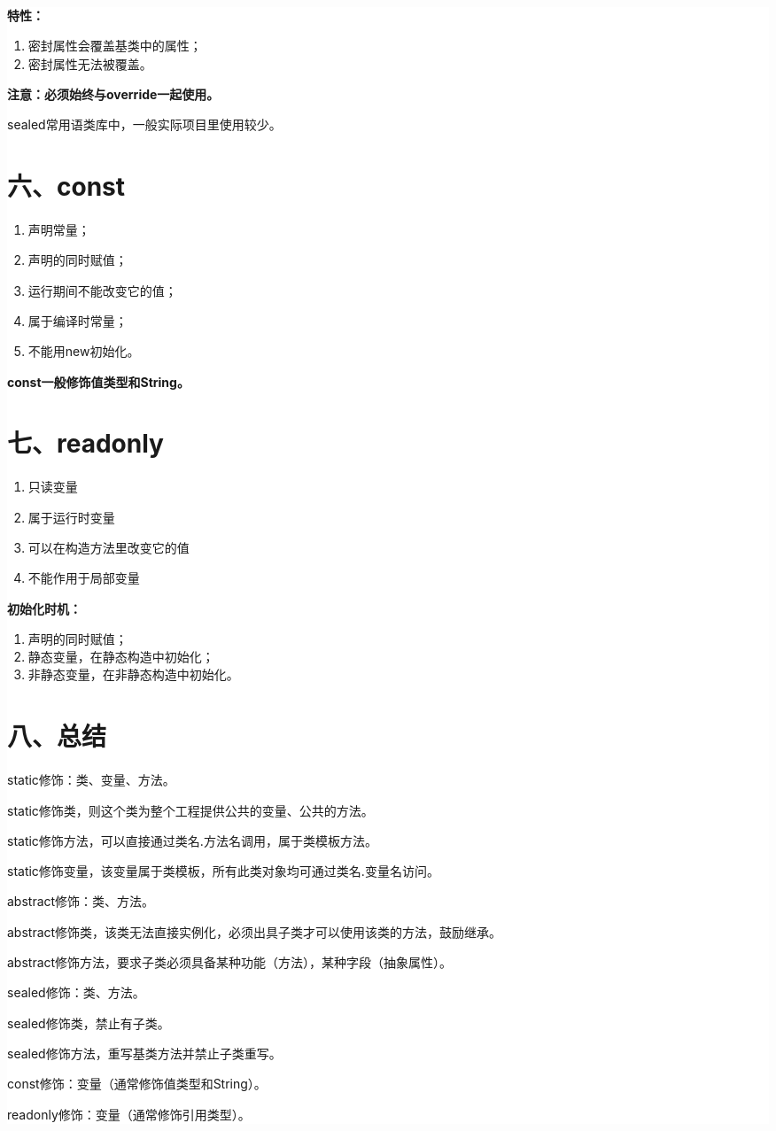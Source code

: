 **特性：**

1. 密封属性会覆盖基类中的属性；
2. 密封属性无法被覆盖。

**注意：必须始终与override一起使用。**

sealed常用语类库中，一般实际项目里使用较少。

# 六、const

1. 声明常量；

2. 声明的同时赋值；

3. 运行期间不能改变它的值；

4. 属于编译时常量；

5. 不能用new初始化。

**const一般修饰值类型和String。**

# 七、readonly

1. 只读变量

2. 属于运行时变量

3. 可以在构造方法里改变它的值

4. 不能作用于局部变量

**初始化时机：**

1. 声明的同时赋值；
2. 静态变量，在静态构造中初始化；
3. 非静态变量，在非静态构造中初始化。

# 八、总结

static修饰：类、变量、方法。

static修饰类，则这个类为整个工程提供公共的变量、公共的方法。

static修饰方法，可以直接通过类名.方法名调用，属于类模板方法。

static修饰变量，该变量属于类模板，所有此类对象均可通过类名.变量名访问。

abstract修饰：类、方法。

abstract修饰类，该类无法直接实例化，必须出具子类才可以使用该类的方法，鼓励继承。

abstract修饰方法，要求子类必须具备某种功能（方法），某种字段（抽象属性）。

sealed修饰：类、方法。

sealed修饰类，禁止有子类。

sealed修饰方法，重写基类方法并禁止子类重写。

const修饰：变量（通常修饰值类型和String）。

readonly修饰：变量（通常修饰引用类型）。